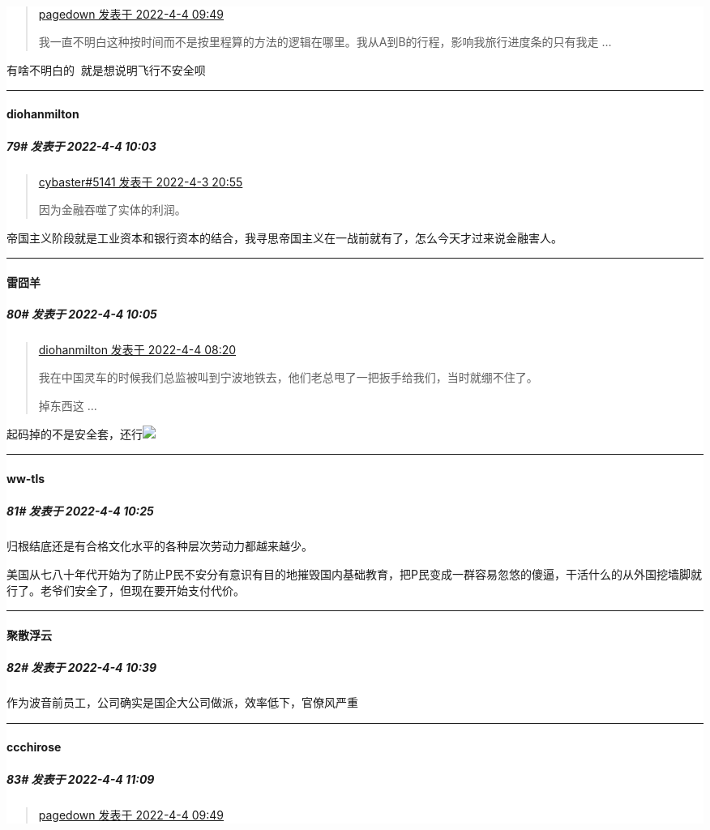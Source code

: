 <blockquote><a href="httphttps://bbs.saraba1st.com/2b/forum.php?mod=redirect&amp;goto=findpost&amp;pid=55307412&amp;ptid=2062304" target="_blank">pagedown 发表于 2022-4-4 09:49</a>

我一直不明白这种按时间而不是按里程算的方法的逻辑在哪里。我从A到B的行程，影响我旅行进度条的只有我走 ...</blockquote>
有啥不明白的  就是想说明飞行不安全呗  



*****

####  diohanmilton  
##### 79#       发表于 2022-4-4 10:03

<blockquote><a href="httphttps://bbs.saraba1st.com/2b/forum.php?mod=redirect&amp;goto=findpost&amp;pid=55303207&amp;ptid=2062304" target="_blank">cybaster#5141 发表于 2022-4-3 20:55</a>

因为金融吞噬了实体的利润。</blockquote>
帝国主义阶段就是工业资本和银行资本的结合，我寻思帝国主义在一战前就有了，怎么今天才过来说金融害人。

*****

####  雷囧羊  
##### 80#       发表于 2022-4-4 10:05

<blockquote><a href="httphttps://bbs.saraba1st.com/2b/forum.php?mod=redirect&amp;goto=findpost&amp;pid=55306868&amp;ptid=2062304" target="_blank">diohanmilton 发表于 2022-4-4 08:20</a>

我在中国灵车的时候我们总监被叫到宁波地铁去，他们老总甩了一把扳手给我们，当时就绷不住了。

掉东西这 ...</blockquote>
起码掉的不是安全套，还行<img src="https://static.saraba1st.com/image/smiley/face2017/057.png" referrerpolicy="no-referrer">



*****

####  ww-tls  
##### 81#       发表于 2022-4-4 10:25

归根结底还是有合格文化水平的各种层次劳动力都越来越少。

美国从七八十年代开始为了防止P民不安分有意识有目的地摧毁国内基础教育，把P民变成一群容易忽悠的傻逼，干活什么的从外国挖墙脚就行了。老爷们安全了，但现在要开始支付代价。

*****

####  聚散浮云  
##### 82#       发表于 2022-4-4 10:39

作为波音前员工，公司确实是国企大公司做派，效率低下，官僚风严重



*****

####  ccchirose  
##### 83#       发表于 2022-4-4 11:09

<blockquote><a href="httphttps://bbs.saraba1st.com/2b/forum.php?mod=redirect&amp;goto=findpost&amp;pid=55307412&amp;ptid=2062304" target="_blank">pagedown 发表于 2022-4-4 09:49</a>
